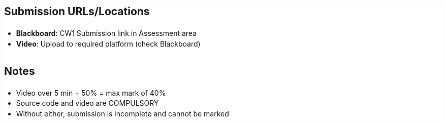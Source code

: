## Submission URLs/Locations
- **Blackboard**: CW1 Submission link in Assessment area
- **Video**: Upload to required platform (check Blackboard)

## Notes
- Video over 5 min + 50% = max mark of 40%
- Source code and video are COMPULSORY
- Without either, submission is incomplete and cannot be marked

